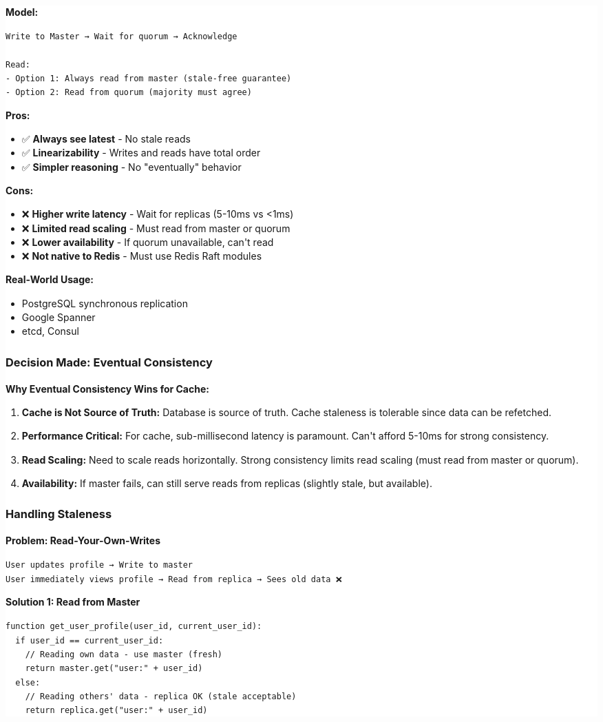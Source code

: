 **Model:**
```
Write to Master → Wait for quorum → Acknowledge

Read:
- Option 1: Always read from master (stale-free guarantee)
- Option 2: Read from quorum (majority must agree)
```

**Pros:**
- ✅ **Always see latest** - No stale reads
- ✅ **Linearizability** - Writes and reads have total order
- ✅ **Simpler reasoning** - No "eventually" behavior

**Cons:**
- ❌ **Higher write latency** - Wait for replicas (5-10ms vs <1ms)
- ❌ **Limited read scaling** - Must read from master or quorum
- ❌ **Lower availability** - If quorum unavailable, can't read
- ❌ **Not native to Redis** - Must use Redis Raft modules

**Real-World Usage:**
- PostgreSQL synchronous replication
- Google Spanner
- etcd, Consul

### Decision Made: Eventual Consistency

**Why Eventual Consistency Wins for Cache:**

1. **Cache is Not Source of Truth:** Database is source of truth. Cache staleness is tolerable since data can be refetched.

2. **Performance Critical:** For cache, sub-millisecond latency is paramount. Can't afford 5-10ms for strong consistency.

3. **Read Scaling:** Need to scale reads horizontally. Strong consistency limits read scaling (must read from master or quorum).

4. **Availability:** If master fails, can still serve reads from replicas (slightly stale, but available).

### Handling Staleness

**Problem: Read-Your-Own-Writes**
```
User updates profile → Write to master
User immediately views profile → Read from replica → Sees old data ❌
```

**Solution 1: Read from Master**
```
function get_user_profile(user_id, current_user_id):
  if user_id == current_user_id:
    // Reading own data - use master (fresh)
    return master.get("user:" + user_id)
  else:
    // Reading others' data - replica OK (stale acceptable)
    return replica.get("user:" + user_id)
```
